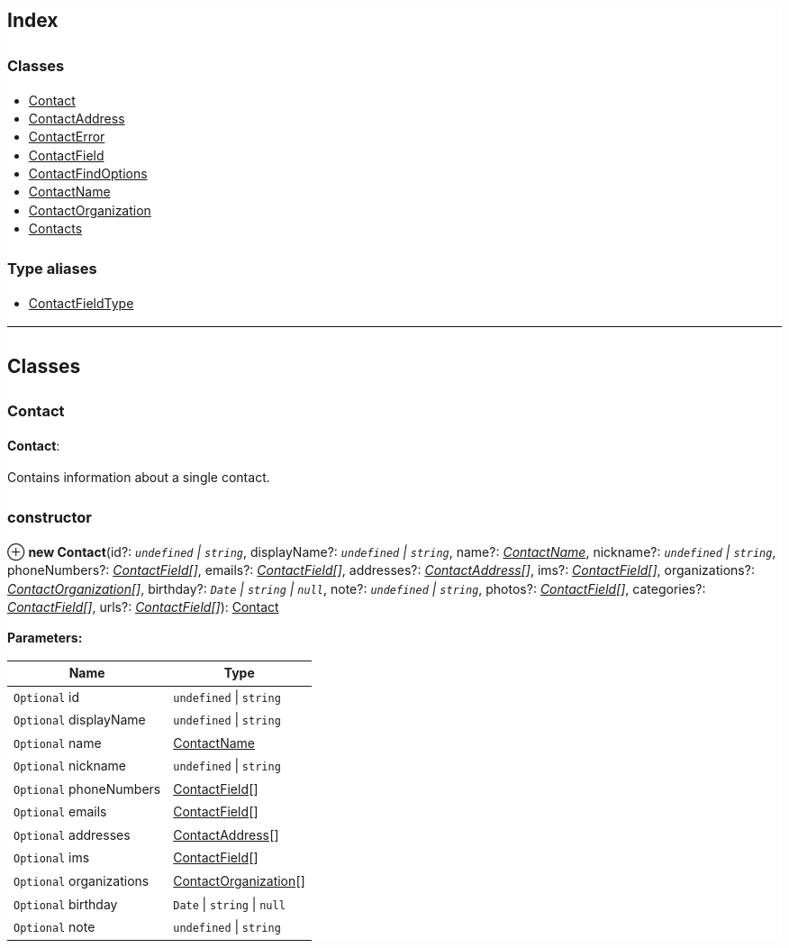 
## Index

### Classes

* [Contact](#contact)
* [ContactAddress](#contactaddress)
* [ContactError](#contacterror)
* [ContactField](#contactfield)
* [ContactFindOptions](#contactfindoptions)
* [ContactName](#contactname)
* [ContactOrganization](#contactorganization)
* [Contacts](#contacts)

### Type aliases

* [ContactFieldType](#contactfieldtype)

---

## Classes

<a id="contact"></a>

###  Contact

**Contact**: 

Contains information about a single contact.

<a id="contact.constructor"></a>

###  constructor

⊕ **new Contact**(id?: *`undefined` \| `string`*, displayName?: *`undefined` \| `string`*, name?: *[ContactName](#contactname)*, nickname?: *`undefined` \| `string`*, phoneNumbers?: *[ContactField](#contactfield)[]*, emails?: *[ContactField](#contactfield)[]*, addresses?: *[ContactAddress](#contactaddress)[]*, ims?: *[ContactField](#contactfield)[]*, organizations?: *[ContactOrganization](#contactorganization)[]*, birthday?: *`Date` \| `string` \| `null`*, note?: *`undefined` \| `string`*, photos?: *[ContactField](#contactfield)[]*, categories?: *[ContactField](#contactfield)[]*, urls?: *[ContactField](#contactfield)[]*): [Contact](#contact)

**Parameters:**

| Name | Type |
| ------ | ------ |
| `Optional` id | `undefined` \| `string` |
| `Optional` displayName | `undefined` \| `string` |
| `Optional` name | [ContactName](#contactname) |
| `Optional` nickname | `undefined` \| `string` |
| `Optional` phoneNumbers | [ContactField](#contactfield)[] |
| `Optional` emails | [ContactField](#contactfield)[] |
| `Optional` addresses | [ContactAddress](#contactaddress)[] |
| `Optional` ims | [ContactField](#contactfield)[] |
| `Optional` organizations | [ContactOrganization](#contactorganization)[] |
| `Optional` birthday | `Date` \| `string` \| `null` |
| `Optional` note | `undefined` \| `string` |